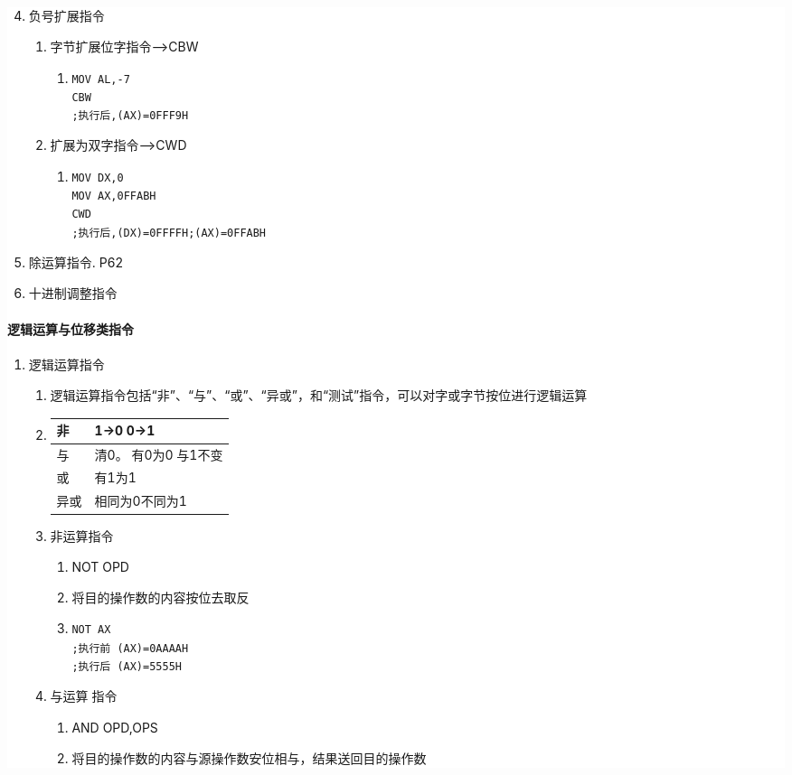       

4. 负号扩展指令

   1. 字节扩展位字指令——>CBW

      1. ```assembly
         MOV AL,-7
         CBW
         ;执行后,(AX)=0FFF9H
         ```

         

   2. 扩展为双字指令——>CWD

      1. ```assembly
         MOV DX,0
         MOV AX,0FFABH
         CWD
         ;执行后,(DX)=0FFFFH;(AX)=0FFABH
         ```

         

5. 除运算指令. P62

6. 十进制调整指令

#### 逻辑运算与位移类指令

1. 逻辑运算指令	

   1. 逻辑运算指令包括“非”、“与”、“或”、“异或”，和“测试”指令，可以对字或字节按位进行逻辑运算

   2. | 非   | 1->0 0->1            |
      | ---- | -------------------- |
      | 与   | 清0。 有0为0 与1不变 |
      | 或   | 有1为1               |
      | 异或 | 相同为0不同为1       |

   3. 非运算指令

      1. NOT OPD

      2. 将目的操作数的内容按位去取反

      3. ```assembly
         NOT AX
         ;执行前 (AX)=0AAAAH
         ;执行后 (AX)=5555H
         ```

         

   4. 与运算 指令

      1. AND OPD,OPS

      2. 将目的操作数的内容与源操作数安位相与，结果送回目的操作数
